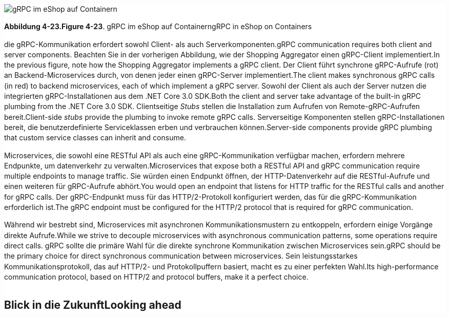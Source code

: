 ![gRPC im eShop auf Containern](./media/grpc-implementation.png)

<span data-ttu-id="6d54c-194">**Abbildung 4-23.**</span><span class="sxs-lookup"><span data-stu-id="6d54c-194">**Figure 4-23**.</span></span> <span data-ttu-id="6d54c-195">gRPC im eShop auf Containern</span><span class="sxs-lookup"><span data-stu-id="6d54c-195">gRPC in eShop on Containers</span></span>

<span data-ttu-id="6d54c-196">die gRPC-Kommunikation erfordert sowohl Client- als auch Serverkomponenten.</span><span class="sxs-lookup"><span data-stu-id="6d54c-196">gRPC communication requires both client and server components.</span></span> <span data-ttu-id="6d54c-197">Beachten Sie in der vorherigen Abbildung, wie der Shopping Aggregator einen gRPC-Client implementiert.</span><span class="sxs-lookup"><span data-stu-id="6d54c-197">In the previous figure, note how the Shopping Aggregator implements a gRPC client.</span></span> <span data-ttu-id="6d54c-198">Der Client führt synchrone gRPC-Aufrufe (rot) an Backend-Microservices durch, von denen jeder einen gRPC-Server implementiert.</span><span class="sxs-lookup"><span data-stu-id="6d54c-198">The client makes synchronous gRPC calls (in red) to backend microservices, each of which implement a gRPC server.</span></span> <span data-ttu-id="6d54c-199">Sowohl der Client als auch der Server nutzen die integrierten gRPC-Installationen aus dem .NET Core 3.0 SDK.</span><span class="sxs-lookup"><span data-stu-id="6d54c-199">Both the client and server take advantage of the built-in gRPC plumbing from the .NET Core 3.0 SDK.</span></span> <span data-ttu-id="6d54c-200">Clientseitige *Stubs* stellen die Installation zum Aufrufen von Remote-gRPC-Aufrufen bereit.</span><span class="sxs-lookup"><span data-stu-id="6d54c-200">Client-side *stubs* provide the plumbing to invoke remote gRPC calls.</span></span> <span data-ttu-id="6d54c-201">Serverseitige Komponenten stellen gRPC-Installationen bereit, die benutzerdefinierte Serviceklassen erben und verbrauchen können.</span><span class="sxs-lookup"><span data-stu-id="6d54c-201">Server-side components provide gRPC plumbing that custom service classes can inherit and consume.</span></span>

<span data-ttu-id="6d54c-202">Microservices, die sowohl eine RESTful API als auch eine gRPC-Kommunikation verfügbar machen, erfordern mehrere Endpunkte, um datenverkehr zu verwalten.</span><span class="sxs-lookup"><span data-stu-id="6d54c-202">Microservices that expose both a RESTful API and gRPC communication require multiple endpoints to manage traffic.</span></span> <span data-ttu-id="6d54c-203">Sie würden einen Endpunkt öffnen, der HTTP-Datenverkehr auf die RESTful-Aufrufe und einen weiteren für gRPC-Aufrufe abhört.</span><span class="sxs-lookup"><span data-stu-id="6d54c-203">You would open an endpoint that listens for HTTP traffic for the RESTful calls and another for gRPC calls.</span></span> <span data-ttu-id="6d54c-204">Der gRPC-Endpunkt muss für das HTTP/2-Protokoll konfiguriert werden, das für die gRPC-Kommunikation erforderlich ist.</span><span class="sxs-lookup"><span data-stu-id="6d54c-204">The gRPC endpoint must be configured for the HTTP/2 protocol that is required for gRPC communication.</span></span>

<span data-ttu-id="6d54c-205">Während wir bestrebt sind, Microservices mit asynchronen Kommunikationsmustern zu entkoppeln, erfordern einige Vorgänge direkte Aufrufe.</span><span class="sxs-lookup"><span data-stu-id="6d54c-205">While we strive to decouple microservices with asynchronous communication patterns, some operations require direct calls.</span></span> <span data-ttu-id="6d54c-206">gRPC sollte die primäre Wahl für die direkte synchrone Kommunikation zwischen Microservices sein.</span><span class="sxs-lookup"><span data-stu-id="6d54c-206">gRPC should be the primary choice for direct synchronous communication between microservices.</span></span> <span data-ttu-id="6d54c-207">Sein leistungsstarkes Kommunikationsprotokoll, das auf HTTP/2- und Protokollpuffern basiert, macht es zu einer perfekten Wahl.</span><span class="sxs-lookup"><span data-stu-id="6d54c-207">Its high-performance communication protocol, based on HTTP/2 and protocol buffers, make it a perfect choice.</span></span>

## <a name="looking-ahead"></a><span data-ttu-id="6d54c-208">Blick in die Zukunft</span><span class="sxs-lookup"><span data-stu-id="6d54c-208">Looking ahead</span></span>
